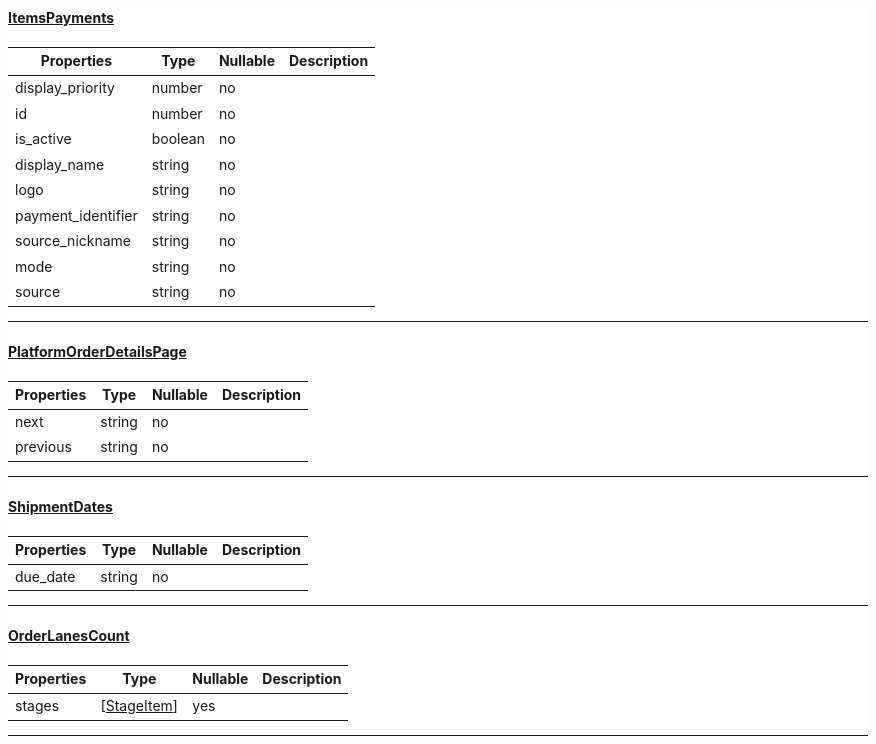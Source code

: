
 
 
 #### [ItemsPayments](#ItemsPayments)

 | Properties | Type | Nullable | Description |
 | ---------- | ---- | -------- | ----------- |
 | display_priority | number |  no  |  |
 | id | number |  no  |  |
 | is_active | boolean |  no  |  |
 | display_name | string |  no  |  |
 | logo | string |  no  |  |
 | payment_identifier | string |  no  |  |
 | source_nickname | string |  no  |  |
 | mode | string |  no  |  |
 | source | string |  no  |  |

---


 
 
 #### [PlatformOrderDetailsPage](#PlatformOrderDetailsPage)

 | Properties | Type | Nullable | Description |
 | ---------- | ---- | -------- | ----------- |
 | next | string |  no  |  |
 | previous | string |  no  |  |

---


 
 
 #### [ShipmentDates](#ShipmentDates)

 | Properties | Type | Nullable | Description |
 | ---------- | ---- | -------- | ----------- |
 | due_date | string |  no  |  |

---


 
 
 #### [OrderLanesCount](#OrderLanesCount)

 | Properties | Type | Nullable | Description |
 | ---------- | ---- | -------- | ----------- |
 | stages | [[StageItem](#StageItem)] |  yes  |  |

---
